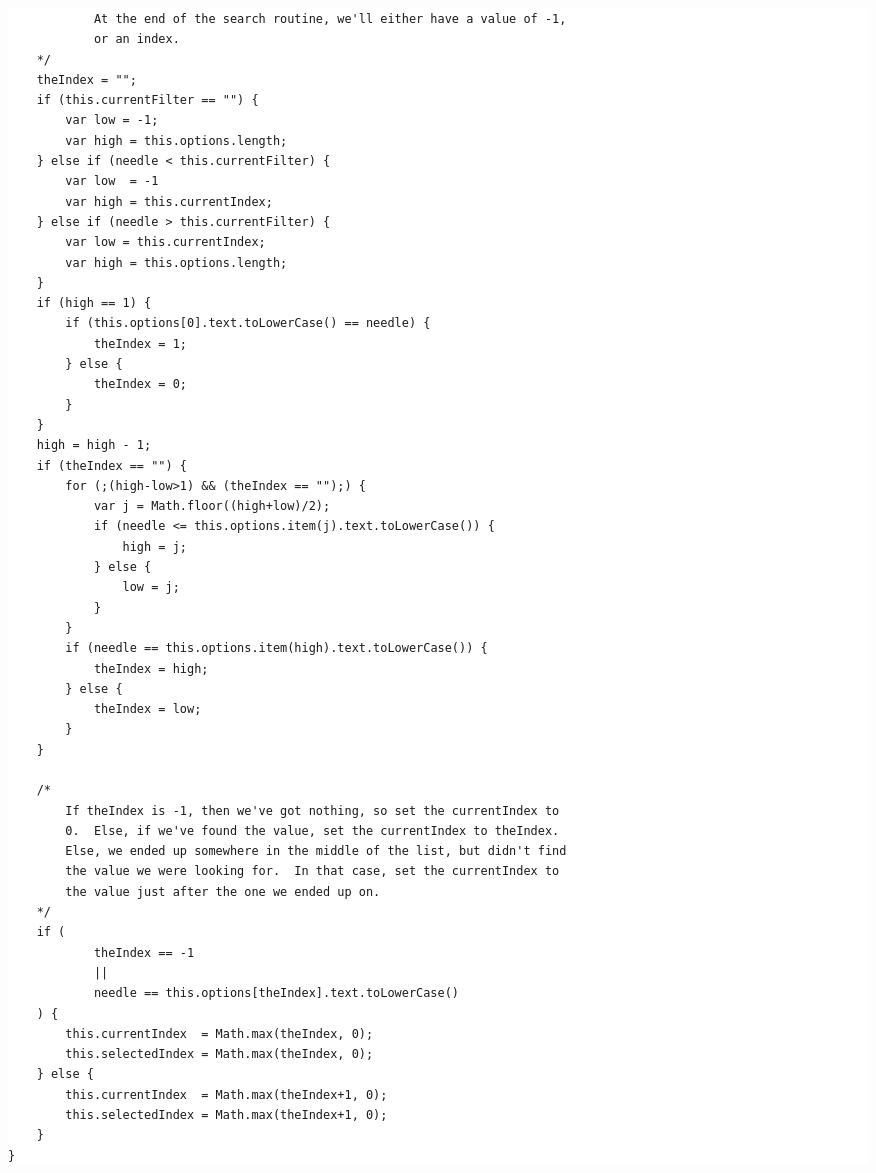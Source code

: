                 At the end of the search routine, we'll either have a value of -1, 
                or an index.
        */
        theIndex = "";
        if (this.currentFilter == "") {
            var low = -1;
            var high = this.options.length;
        } else if (needle < this.currentFilter) {
            var low  = -1
            var high = this.currentIndex;
        } else if (needle > this.currentFilter) {
            var low = this.currentIndex;
            var high = this.options.length;
        }
        if (high == 1) {
            if (this.options[0].text.toLowerCase() == needle) {
                theIndex = 1;
            } else {
                theIndex = 0;
            }
        }
        high = high - 1;
        if (theIndex == "") {
            for (;(high-low>1) && (theIndex == "");) {
                var j = Math.floor((high+low)/2);
                if (needle <= this.options.item(j).text.toLowerCase()) {
                    high = j;
                } else {
                    low = j;
                }
            }
            if (needle == this.options.item(high).text.toLowerCase()) {
                theIndex = high;
            } else {
                theIndex = low;
            }
        }
    
        /*
            If theIndex is -1, then we've got nothing, so set the currentIndex to
            0.  Else, if we've found the value, set the currentIndex to theIndex.
            Else, we ended up somewhere in the middle of the list, but didn't find
            the value we were looking for.  In that case, set the currentIndex to 
            the value just after the one we ended up on.
        */        
        if (
                theIndex == -1 
                || 
                needle == this.options[theIndex].text.toLowerCase()
        ) {
            this.currentIndex  = Math.max(theIndex, 0);
            this.selectedIndex = Math.max(theIndex, 0);
        } else {
            this.currentIndex  = Math.max(theIndex+1, 0);
            this.selectedIndex = Math.max(theIndex+1, 0);
        }
    }
    

[1]: /archive/event-handlers-and-other-distractions
[2]: /archive/component-encapsulation-using-object-oriented-javascript
[3]: http://alistapart.com/articles/scripttriggers/
[4]: http://alistapart.com/articles/customdtd/
[5]: /projects/files/EventHandler/typeAheadSelectExample.html